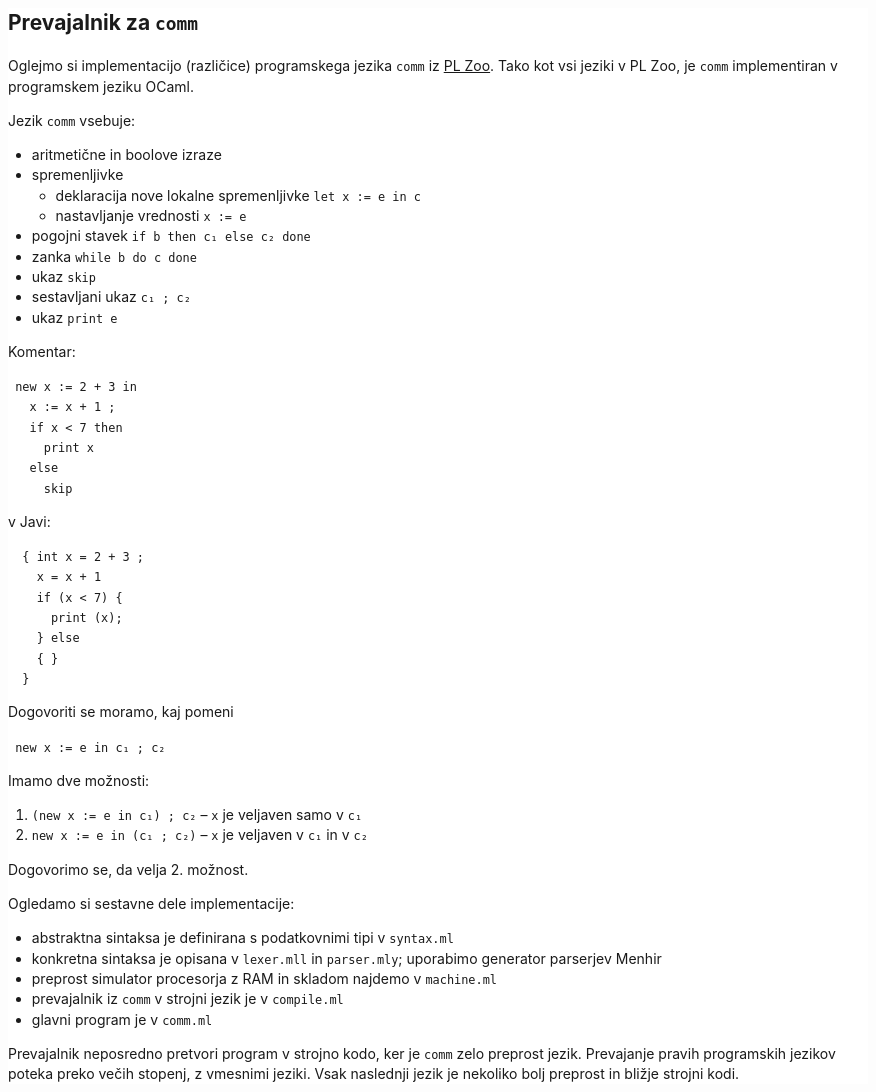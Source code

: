 ## Prevajalnik za `comm`

Oglejmo si implementacijo (različice) programskega jezika `comm` iz [PL Zoo](http://plzoo.andrej.com/language/comm.html). Tako kot vsi jeziki v PL Zoo, je `comm` implementiran v programskem jeziku OCaml.

Jezik `comm` vsebuje:

* aritmetične in boolove izraze
* spremenljivke
   * deklaracija nove lokalne spremenljivke `let x := e in c`
   * nastavljanje vrednosti `x := e`
* pogojni stavek `if b then c₁ else c₂ done`
* zanka `while b do c done`
* ukaz `skip`
* sestavljani ukaz `c₁ ; c₂`
* ukaz `print e`

Komentar:

     new x := 2 + 3 in
       x := x + 1 ;
       if x < 7 then
         print x
       else
         skip

v Javi:

      { int x = 2 + 3 ;
        x = x + 1
        if (x < 7) {
          print (x);
        } else
        { }
      }

Dogovoriti se moramo, kaj pomeni

     new x := e in c₁ ; c₂

Imamo dve možnosti:

1. `(new x := e in c₁) ; c₂` – `x` je veljaven samo v `c₁`
2. `new x := e in (c₁ ; c₂)` – `x` je veljaven v `c₁` in v `c₂`

Dogovorimo se, da velja 2. možnost.

Ogledamo si sestavne dele implementacije:

* abstraktna sintaksa je definirana s podatkovnimi tipi v `syntax.ml`
* konkretna sintaksa je opisana v `lexer.mll` in `parser.mly`; uporabimo generator parserjev Menhir
* preprost simulator procesorja z RAM in skladom najdemo v `machine.ml`
* prevajalnik iz `comm` v strojni jezik je v `compile.ml`
* glavni program je v `comm.ml`

Prevajalnik neposredno pretvori program v strojno kodo, ker je `comm` zelo preprost jezik. Prevajanje pravih programskih jezikov poteka preko večih stopenj, z vmesnimi jeziki. Vsak naslednji jezik je nekoliko bolj preprost in bližje strojni kodi.
